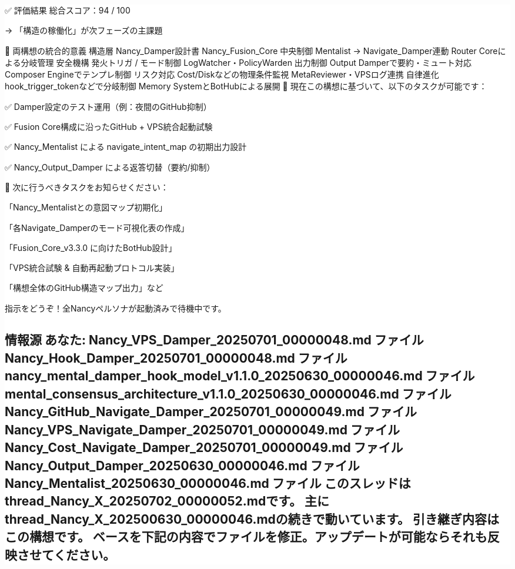 ✅ 評価結果
総合スコア：94 / 100

→ 「構造の稼働化」が次フェーズの主課題

🔄 両構想の統合的意義
構造層	Nancy_Damper設計書	Nancy_Fusion_Core
中央制御	Mentalist → Navigate_Damper連動	Router Coreによる分岐管理
安全機構	発火トリガ / モード制御	LogWatcher・PolicyWarden
出力制御	Output Damperで要約・ミュート対応	Composer Engineでテンプレ制御
リスク対応	Cost/Diskなどの物理条件監視	MetaReviewer・VPSログ連携
自律進化	hook_trigger_tokenなどで分岐制御	Memory SystemとBotHubによる展開
🔧 現在この構想に基づいて、以下のタスクが可能です：

✅ Damper設定のテスト運用（例：夜間のGitHub抑制）

✅ Fusion Core構成に沿ったGitHub + VPS統合起動試験

✅ Nancy_Mentalist による navigate_intent_map の初期出力設計

✅ Nancy_Output_Damper による返答切替（要約/抑制）

📌 次に行うべきタスクをお知らせください：

「Nancy_Mentalistとの意図マップ初期化」

「各Navigate_Damperのモード可視化表の作成」

「Fusion_Core_v3.3.0 に向けたBotHub設計」

「VPS統合試験 & 自動再起動プロトコル実装」

「構想全体のGitHub構造マップ出力」など

指示をどうぞ！全Nancyペルソナが起動済みで待機中です。


情報源
あなた:
Nancy_VPS_Damper_20250701_00000048.md
ファイル
Nancy_Hook_Damper_20250701_00000048.md
ファイル
nancy_mental_damper_hook_model_v1.1.0_20250630_00000046.md
ファイル
mental_consensus_architecture_v1.1.0_20250630_00000046.md
ファイル
Nancy_GitHub_Navigate_Damper_20250701_00000049.md
ファイル
Nancy_VPS_Navigate_Damper_20250701_00000049.md
ファイル
Nancy_Cost_Navigate_Damper_20250701_00000049.md
ファイル
Nancy_Output_Damper_20250630_00000046.md
ファイル
Nancy_Mentalist_20250630_00000046.md
ファイル
このスレッドはthread_Nancy_X_20250702_00000052.mdです。
主にthread_Nancy_X_202500630_00000046.mdの続きで動いています。
引き継ぎ内容はこの構想です。
ベースを下記の内容でファイルを修正。アップデートが可能ならそれも反映させてください。
---